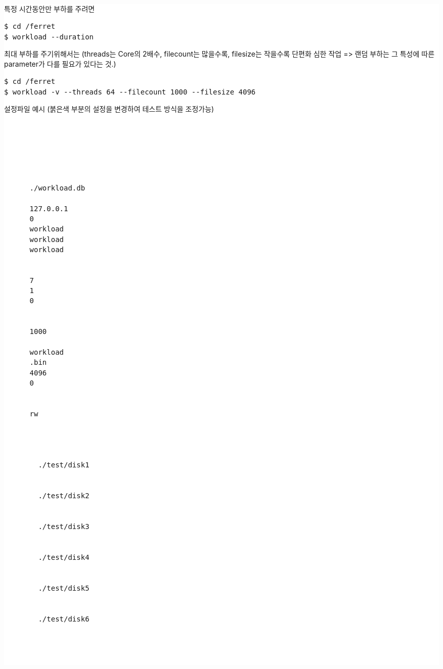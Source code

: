 특정 시간동안만 부하를 주려면
<pre>
$ cd /ferret
$ workload --duration <msec>
</pre>

최대 부하를 주기위해서는 (threads는 Core의 2배수, filecount는 많을수록, filesize는 작을수록 단편화 심한 작업 => 랜덤 부하는 그 특성에 따른 parameter가 다를 필요가 있다는 것.)
<pre>
$ cd /ferret
$ workload -v --threads 64 --filecount 1000 --filesize 4096
</pre>
 

설정파일 예시 (붉은색 부분의 설정을 변경하여 테스트 방식을 조정가능)
<pre>
<?xml version="1.0" encoding="UTF-8"?>
<workload>
  <config>
    <!-- type=sqlite3|mysql -->
    <meta type="none">
      <!-- SQLite3 (too slow !!!)  -->
      <pathname>./workload.db</pathname>
      <!-- MySQL -->
      <hostname>127.0.0.1</hostname>
      <port>0</port>
      <username>workload</username>
      <password>workload</password>
      <database>workload</database>
    </meta>
    <operation pause="no">
      <left>7</left>
      <right>1</right>
      <interval>0</interval>

      <!-- maximum 1000000, assign=random|ordered|even -->
      <files remove="yes" assign="even">1000</files>

      <prefix>workload</prefix>
      <suffix>.bin</suffix>
      <filesize>4096</filesize>
      <duration>0</duration>

      <!-- (r)ead, (w)rite, rw -->
      <access sync="yes" sendfile="yes" threads="16">rw</access>
    </operation>
    <storage>
      <disk>
        <!-- <name>volume1</name> -->
        <path create="yes">./test/disk1</path>
      </disk>
      <disk>
        <path create="yes">./test/disk2</path>
      </disk>
      <disk>
        <path create="yes">./test/disk3</path>
      </disk>
      <disk>
        <path create="yes">./test/disk4</path>
      </disk>
      <disk>
        <path create="yes">./test/disk5</path>
      </disk>
      <disk>
        <path create="yes">./test/disk6</path>
      </disk>